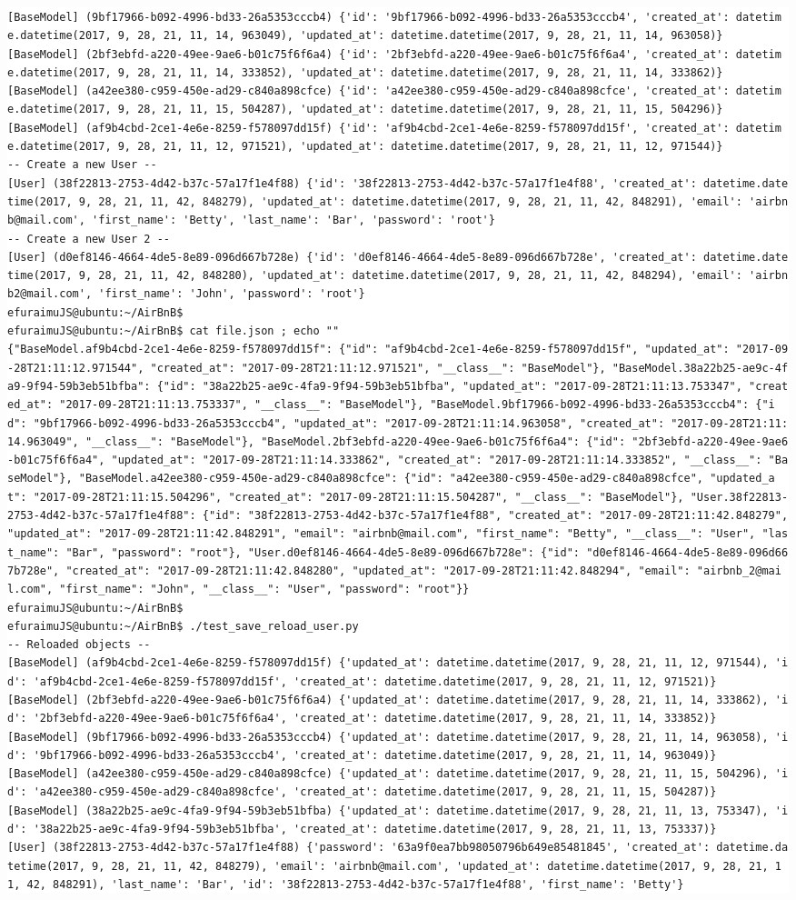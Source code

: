     [BaseModel] (9bf17966-b092-4996-bd33-26a5353cccb4) {'id': '9bf17966-b092-4996-bd33-26a5353cccb4', 'created_at': datetime.datetime(2017, 9, 28, 21, 11, 14, 963049), 'updated_at': datetime.datetime(2017, 9, 28, 21, 11, 14, 963058)}
    [BaseModel] (2bf3ebfd-a220-49ee-9ae6-b01c75f6f6a4) {'id': '2bf3ebfd-a220-49ee-9ae6-b01c75f6f6a4', 'created_at': datetime.datetime(2017, 9, 28, 21, 11, 14, 333852), 'updated_at': datetime.datetime(2017, 9, 28, 21, 11, 14, 333862)}
    [BaseModel] (a42ee380-c959-450e-ad29-c840a898cfce) {'id': 'a42ee380-c959-450e-ad29-c840a898cfce', 'created_at': datetime.datetime(2017, 9, 28, 21, 11, 15, 504287), 'updated_at': datetime.datetime(2017, 9, 28, 21, 11, 15, 504296)}
    [BaseModel] (af9b4cbd-2ce1-4e6e-8259-f578097dd15f) {'id': 'af9b4cbd-2ce1-4e6e-8259-f578097dd15f', 'created_at': datetime.datetime(2017, 9, 28, 21, 11, 12, 971521), 'updated_at': datetime.datetime(2017, 9, 28, 21, 11, 12, 971544)}
    -- Create a new User --
    [User] (38f22813-2753-4d42-b37c-57a17f1e4f88) {'id': '38f22813-2753-4d42-b37c-57a17f1e4f88', 'created_at': datetime.datetime(2017, 9, 28, 21, 11, 42, 848279), 'updated_at': datetime.datetime(2017, 9, 28, 21, 11, 42, 848291), 'email': 'airbnb@mail.com', 'first_name': 'Betty', 'last_name': 'Bar', 'password': 'root'}
    -- Create a new User 2 --
    [User] (d0ef8146-4664-4de5-8e89-096d667b728e) {'id': 'd0ef8146-4664-4de5-8e89-096d667b728e', 'created_at': datetime.datetime(2017, 9, 28, 21, 11, 42, 848280), 'updated_at': datetime.datetime(2017, 9, 28, 21, 11, 42, 848294), 'email': 'airbnb2@mail.com', 'first_name': 'John', 'password': 'root'}
    efuraimuJS@ubuntu:~/AirBnB$
    efuraimuJS@ubuntu:~/AirBnB$ cat file.json ; echo ""
    {"BaseModel.af9b4cbd-2ce1-4e6e-8259-f578097dd15f": {"id": "af9b4cbd-2ce1-4e6e-8259-f578097dd15f", "updated_at": "2017-09-28T21:11:12.971544", "created_at": "2017-09-28T21:11:12.971521", "__class__": "BaseModel"}, "BaseModel.38a22b25-ae9c-4fa9-9f94-59b3eb51bfba": {"id": "38a22b25-ae9c-4fa9-9f94-59b3eb51bfba", "updated_at": "2017-09-28T21:11:13.753347", "created_at": "2017-09-28T21:11:13.753337", "__class__": "BaseModel"}, "BaseModel.9bf17966-b092-4996-bd33-26a5353cccb4": {"id": "9bf17966-b092-4996-bd33-26a5353cccb4", "updated_at": "2017-09-28T21:11:14.963058", "created_at": "2017-09-28T21:11:14.963049", "__class__": "BaseModel"}, "BaseModel.2bf3ebfd-a220-49ee-9ae6-b01c75f6f6a4": {"id": "2bf3ebfd-a220-49ee-9ae6-b01c75f6f6a4", "updated_at": "2017-09-28T21:11:14.333862", "created_at": "2017-09-28T21:11:14.333852", "__class__": "BaseModel"}, "BaseModel.a42ee380-c959-450e-ad29-c840a898cfce": {"id": "a42ee380-c959-450e-ad29-c840a898cfce", "updated_at": "2017-09-28T21:11:15.504296", "created_at": "2017-09-28T21:11:15.504287", "__class__": "BaseModel"}, "User.38f22813-2753-4d42-b37c-57a17f1e4f88": {"id": "38f22813-2753-4d42-b37c-57a17f1e4f88", "created_at": "2017-09-28T21:11:42.848279", "updated_at": "2017-09-28T21:11:42.848291", "email": "airbnb@mail.com", "first_name": "Betty", "__class__": "User", "last_name": "Bar", "password": "root"}, "User.d0ef8146-4664-4de5-8e89-096d667b728e": {"id": "d0ef8146-4664-4de5-8e89-096d667b728e", "created_at": "2017-09-28T21:11:42.848280", "updated_at": "2017-09-28T21:11:42.848294", "email": "airbnb_2@mail.com", "first_name": "John", "__class__": "User", "password": "root"}}
    efuraimuJS@ubuntu:~/AirBnB$ 
    efuraimuJS@ubuntu:~/AirBnB$ ./test_save_reload_user.py
    -- Reloaded objects --
    [BaseModel] (af9b4cbd-2ce1-4e6e-8259-f578097dd15f) {'updated_at': datetime.datetime(2017, 9, 28, 21, 11, 12, 971544), 'id': 'af9b4cbd-2ce1-4e6e-8259-f578097dd15f', 'created_at': datetime.datetime(2017, 9, 28, 21, 11, 12, 971521)}
    [BaseModel] (2bf3ebfd-a220-49ee-9ae6-b01c75f6f6a4) {'updated_at': datetime.datetime(2017, 9, 28, 21, 11, 14, 333862), 'id': '2bf3ebfd-a220-49ee-9ae6-b01c75f6f6a4', 'created_at': datetime.datetime(2017, 9, 28, 21, 11, 14, 333852)}
    [BaseModel] (9bf17966-b092-4996-bd33-26a5353cccb4) {'updated_at': datetime.datetime(2017, 9, 28, 21, 11, 14, 963058), 'id': '9bf17966-b092-4996-bd33-26a5353cccb4', 'created_at': datetime.datetime(2017, 9, 28, 21, 11, 14, 963049)}
    [BaseModel] (a42ee380-c959-450e-ad29-c840a898cfce) {'updated_at': datetime.datetime(2017, 9, 28, 21, 11, 15, 504296), 'id': 'a42ee380-c959-450e-ad29-c840a898cfce', 'created_at': datetime.datetime(2017, 9, 28, 21, 11, 15, 504287)}
    [BaseModel] (38a22b25-ae9c-4fa9-9f94-59b3eb51bfba) {'updated_at': datetime.datetime(2017, 9, 28, 21, 11, 13, 753347), 'id': '38a22b25-ae9c-4fa9-9f94-59b3eb51bfba', 'created_at': datetime.datetime(2017, 9, 28, 21, 11, 13, 753337)}
    [User] (38f22813-2753-4d42-b37c-57a17f1e4f88) {'password': '63a9f0ea7bb98050796b649e85481845', 'created_at': datetime.datetime(2017, 9, 28, 21, 11, 42, 848279), 'email': 'airbnb@mail.com', 'updated_at': datetime.datetime(2017, 9, 28, 21, 11, 42, 848291), 'last_name': 'Bar', 'id': '38f22813-2753-4d42-b37c-57a17f1e4f88', 'first_name': 'Betty'}